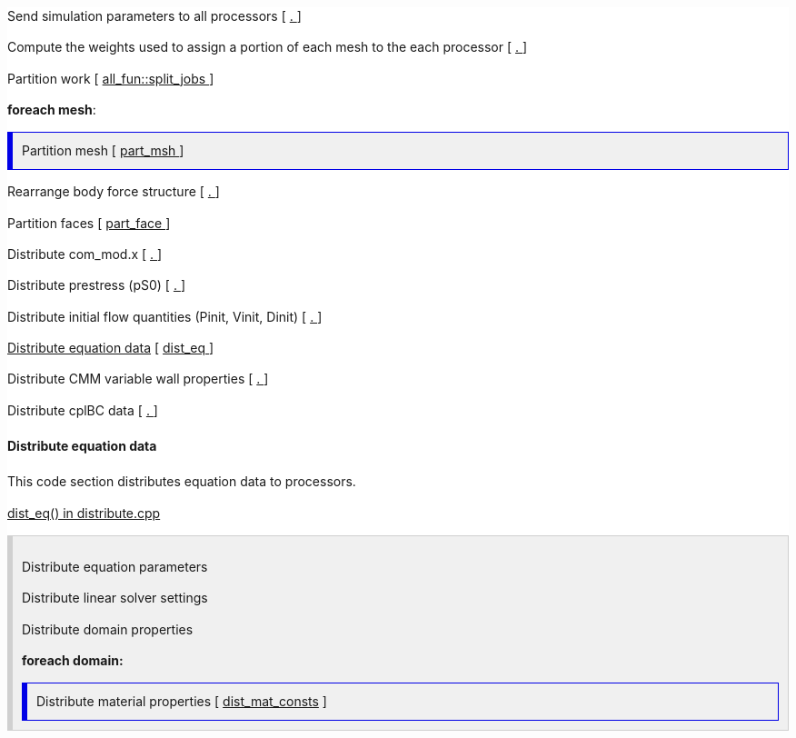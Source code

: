 Send simulation parameters to all processors [ <a href="https://github.com/SimVascular/svFSIplus/blob/main/Code/Source/svFSI/distribute.cpp#L71"> . </a> ]

Compute the weights used to assign a portion of each mesh to the each processor [ <a href="https://github.com/SimVascular/svFSIplus/blob/main/Code/Source/svFSI/distribute.cpp#L111"> . </a> ]

Partition work [ <a href="https://github.com/SimVascular/svFSIplus/blob/main/Code/Source/svFSI/distribute.cpp#L141">  all_fun::split_jobs </a> ]

<strong>foreach mesh</strong>: <br>
<div style="background-color: #F0F0F0; padding: 10px; border: 1px solid #0000e6; border-left: 6px solid #0000e6">
Partition mesh [ <a href="https://github.com/SimVascular/svFSIplus/blob/main/Code/Source/svFSI/distribute.cpp#L187">  part_msh </a> ]
</div> 

Rearrange body force structure [ <a href="https://github.com/SimVascular/svFSIplus/blob/main/Code/Source/svFSI/distribute.cpp#L224"> . </a> ]

Partition faces [ <a href="https://github.com/SimVascular/svFSIplus/blob/main/Code/Source/svFSI/distribute.cpp#L282">  part_face </a> ]

Distribute com_mod.x [ <a href="https://github.com/SimVascular/svFSIplus/blob/main/Code/Source/svFSI/distribute.cpp#L370"> . </a> ]

Distribute prestress (pS0) [ <a href="https://github.com/SimVascular/svFSIplus/blob/main/Code/Source/svFSI/distribute.cpp#L414"> . </a> ]

Distribute initial flow quantities (Pinit, Vinit, Dinit) [ <a href="https://github.com/SimVascular/svFSIplus/blob/main/Code/Source/svFSI/distribute.cpp#L459"> . </a> ]

<a href="#developer_implementation_flow_control_distribute_equation"> Distribute equation data</a> [ <a href="https://github.com/SimVascular/svFSIplus/blob/main/Code/Source/svFSI/distribute.cpp#L490"> dist_eq </a> ]

Distribute CMM variable wall properties [ <a href="https://github.com/SimVascular/svFSIplus/blob/main/Code/Source/svFSI/distribute.cpp#L520"> . </a> ]

Distribute cplBC data [ <a href="https://github.com/SimVascular/svFSIplus/blob/main/Code/Source/svFSI/distribute.cpp#L531"> . </a> ]
</div> 




<h4 id="developer_implementation_flow_control_distribute_equation"> Distribute equation data </h4>
This code section distributes equation data to processors. 

<a href="https://github.com/SimVascular/svFSIplus/blob/main/Code/Source/svFSI/distribute.cpp#L940"> dist_eq() in distribute.cpp</a>
<div style="background-color: #F0F0F0; padding: 10px; border: 1px solid #d0d0d0; border-left: 6px solid #d0d0d0">

Distribute equation parameters

Distribute linear solver settings

Distribute domain properties

<strong>foreach domain:</strong>
<div style="background-color: #F0F0F0; padding: 10px; border: 1px solid #0000e6; border-left: 6px solid #0000e6">
Distribute material properties [ <a href="https://github.com/SimVascular/svFSIplus/blob/main/Code/Source/svFSI/distribute.cpp#L1063"> dist_mat_consts</a> ]
